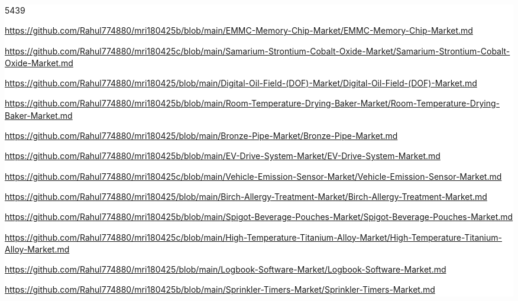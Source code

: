 5439</p><p><a href="https://github.com/Rahul774880/mri180425b/blob/main/EMMC-Memory-Chip-Market/EMMC-Memory-Chip-Market.md">https://github.com/Rahul774880/mri180425b/blob/main/EMMC-Memory-Chip-Market/EMMC-Memory-Chip-Market.md</a></p><p><a href="https://github.com/Rahul774880/mri180425c/blob/main/Samarium-Strontium-Cobalt-Oxide-Market/Samarium-Strontium-Cobalt-Oxide-Market.md">https://github.com/Rahul774880/mri180425c/blob/main/Samarium-Strontium-Cobalt-Oxide-Market/Samarium-Strontium-Cobalt-Oxide-Market.md</a></p><p><a href="https://github.com/Rahul774880/mri180425/blob/main/Digital-Oil-Field-(DOF)-Market/Digital-Oil-Field-(DOF)-Market.md">https://github.com/Rahul774880/mri180425/blob/main/Digital-Oil-Field-(DOF)-Market/Digital-Oil-Field-(DOF)-Market.md</a></p><p><a href="https://github.com/Rahul774880/mri180425b/blob/main/Room-Temperature-Drying-Baker-Market/Room-Temperature-Drying-Baker-Market.md">https://github.com/Rahul774880/mri180425b/blob/main/Room-Temperature-Drying-Baker-Market/Room-Temperature-Drying-Baker-Market.md</a></p><p><a href="https://github.com/Rahul774880/mri180425/blob/main/Bronze-Pipe-Market/Bronze-Pipe-Market.md">https://github.com/Rahul774880/mri180425/blob/main/Bronze-Pipe-Market/Bronze-Pipe-Market.md</a></p><p><a href="https://github.com/Rahul774880/mri180425b/blob/main/EV-Drive-System-Market/EV-Drive-System-Market.md">https://github.com/Rahul774880/mri180425b/blob/main/EV-Drive-System-Market/EV-Drive-System-Market.md</a></p><p><a href="https://github.com/Rahul774880/mri180425c/blob/main/Vehicle-Emission-Sensor-Market/Vehicle-Emission-Sensor-Market.md">https://github.com/Rahul774880/mri180425c/blob/main/Vehicle-Emission-Sensor-Market/Vehicle-Emission-Sensor-Market.md</a></p><p><a href="https://github.com/Rahul774880/mri180425/blob/main/Birch-Allergy-Treatment-Market/Birch-Allergy-Treatment-Market.md">https://github.com/Rahul774880/mri180425/blob/main/Birch-Allergy-Treatment-Market/Birch-Allergy-Treatment-Market.md</a></p><p><a href="https://github.com/Rahul774880/mri180425b/blob/main/Spigot-Beverage-Pouches-Market/Spigot-Beverage-Pouches-Market.md">https://github.com/Rahul774880/mri180425b/blob/main/Spigot-Beverage-Pouches-Market/Spigot-Beverage-Pouches-Market.md</a></p><p><a href="https://github.com/Rahul774880/mri180425c/blob/main/High-Temperature-Titanium-Alloy-Market/High-Temperature-Titanium-Alloy-Market.md">https://github.com/Rahul774880/mri180425c/blob/main/High-Temperature-Titanium-Alloy-Market/High-Temperature-Titanium-Alloy-Market.md</a></p><p><a href="https://github.com/Rahul774880/mri180425/blob/main/Logbook-Software-Market/Logbook-Software-Market.md">https://github.com/Rahul774880/mri180425/blob/main/Logbook-Software-Market/Logbook-Software-Market.md</a></p><p><a href="https://github.com/Rahul774880/mri180425b/blob/main/Sprinkler-Timers-Market/Sprinkler-Timers-Market.md">https://github.com/Rahul774880/mri180425b/blob/main/Sprinkler-Timers-Market/Sprinkler-Timers-Market.md</a></p>
